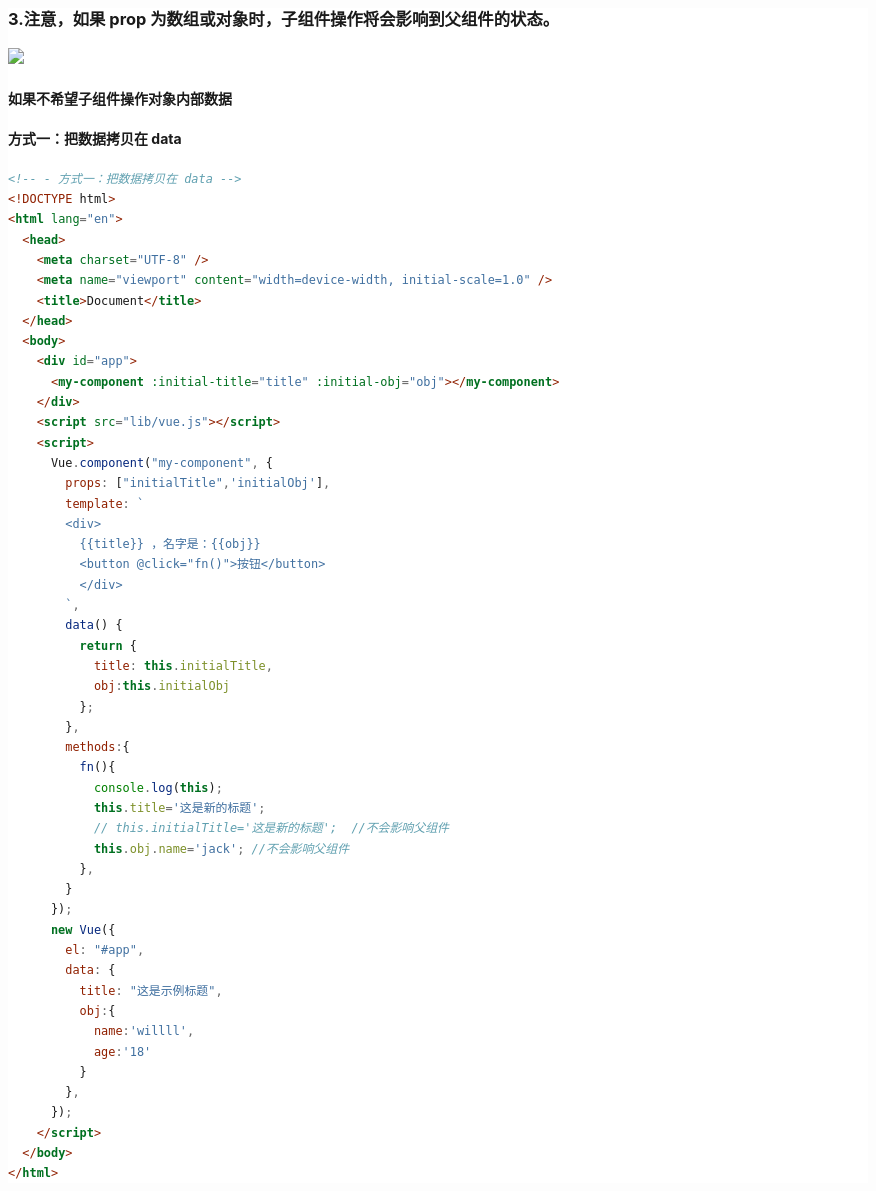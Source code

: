 ### 3.注意，如果 prop 为数组或对象时，子组件操作将会影响到父组件的状态。

<img src="/images/vue/025.gif" style="width: 100%; display:inline-block; margin: 0 ;">

#### 如果不希望子组件操作对象内部数据

#### 方式一：把数据拷贝在 data

```html
<!-- - 方式一：把数据拷贝在 data -->
<!DOCTYPE html>
<html lang="en">
  <head>
    <meta charset="UTF-8" />
    <meta name="viewport" content="width=device-width, initial-scale=1.0" />
    <title>Document</title>
  </head>
  <body>
    <div id="app">
      <my-component :initial-title="title" :initial-obj="obj"></my-component>
    </div>
    <script src="lib/vue.js"></script>
    <script>
      Vue.component("my-component", {
        props: ["initialTitle",'initialObj'],
        template: `
        <div>
          {{title}} ，名字是：{{obj}}
          <button @click="fn()">按钮</button>
          </div>
        `,
        data() {
          return {
            title: this.initialTitle, 
            obj:this.initialObj
          };
        },
        methods:{
          fn(){
            console.log(this);
            this.title='这是新的标题';
            // this.initialTitle='这是新的标题';  //不会影响父组件
            this.obj.name='jack'; //不会影响父组件
          },
        }
      });
      new Vue({
        el: "#app",
        data: {
          title: "这是示例标题",
          obj:{
            name:'willll',
            age:'18'
          }
        },
      });
    </script>
  </body>
</html>
```
